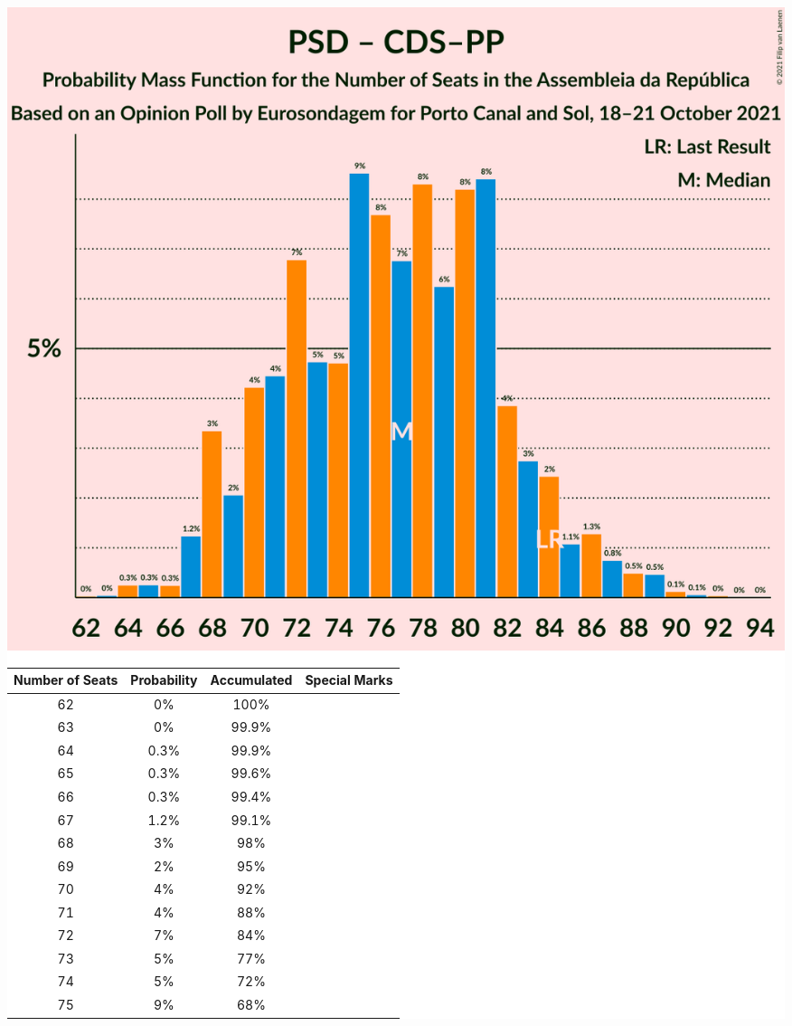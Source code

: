 ![Graph with seats probability mass function not yet produced](2021-10-21-Eurosondagem-coalitions-seats-pmf-psd–cds–pp.png "Seats Probability Mass Function")

| Number of Seats | Probability | Accumulated | Special Marks |
|:---------------:|:-----------:|:-----------:|:-------------:|
| 62 | 0% | 100% |  |
| 63 | 0% | 99.9% |  |
| 64 | 0.3% | 99.9% |  |
| 65 | 0.3% | 99.6% |  |
| 66 | 0.3% | 99.4% |  |
| 67 | 1.2% | 99.1% |  |
| 68 | 3% | 98% |  |
| 69 | 2% | 95% |  |
| 70 | 4% | 92% |  |
| 71 | 4% | 88% |  |
| 72 | 7% | 84% |  |
| 73 | 5% | 77% |  |
| 74 | 5% | 72% |  |
| 75 | 9% | 68% |  |
